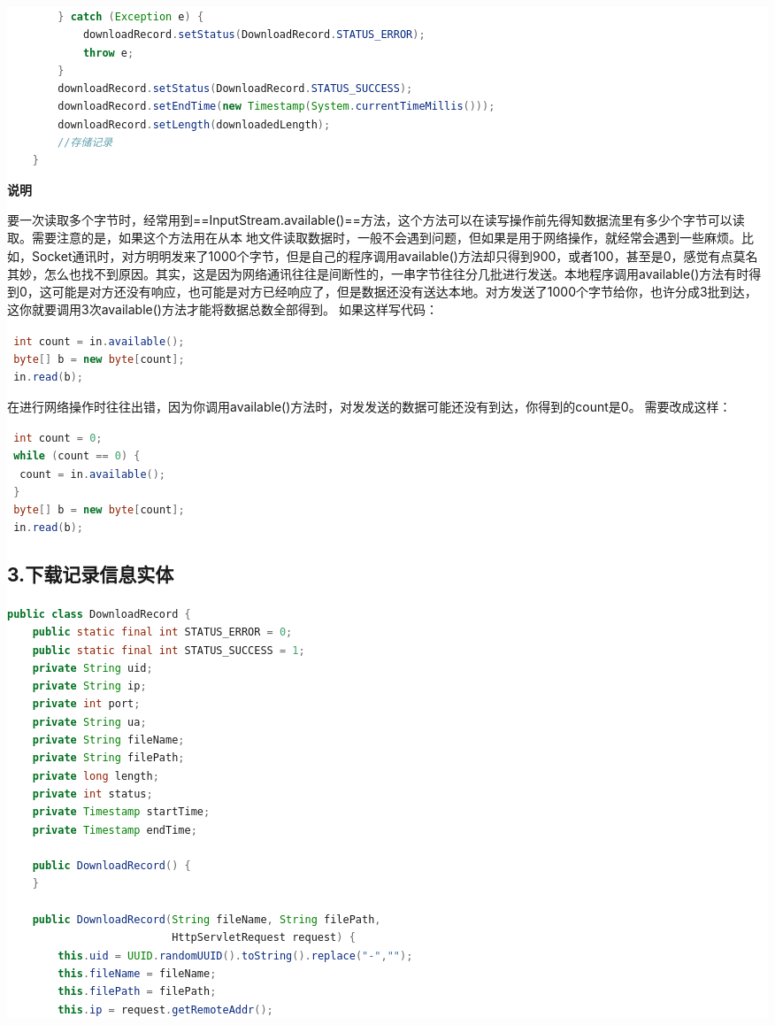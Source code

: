~~~java
        } catch (Exception e) {
            downloadRecord.setStatus(DownloadRecord.STATUS_ERROR);
            throw e;
        }
        downloadRecord.setStatus(DownloadRecord.STATUS_SUCCESS);
        downloadRecord.setEndTime(new Timestamp(System.currentTimeMillis()));
        downloadRecord.setLength(downloadedLength);
        //存储记录
    }
~~~

**说明**

要一次读取多个字节时，经常用到==InputStream.available()==方法，这个方法可以在读写操作前先得知数据流里有多少个字节可以读取。需要注意的是，如果这个方法用在从本
地文件读取数据时，一般不会遇到问题，但如果是用于网络操作，就经常会遇到一些麻烦。比如，Socket通讯时，对方明明发来了1000个字节，但是自己的程序调用available()方法却只得到900，或者100，甚至是0，感觉有点莫名其妙，怎么也找不到原因。其实，这是因为网络通讯往往是间断性的，一串字节往往分几批进行发送。本地程序调用available()方法有时得到0，这可能是对方还没有响应，也可能是对方已经响应了，但是数据还没有送达本地。对方发送了1000个字节给你，也许分成3批到达，这你就要调用3次available()方法才能将数据总数全部得到。
   如果这样写代码：

~~~java
 int count = in.available();
 byte[] b = new byte[count];
 in.read(b);
~~~

   在进行网络操作时往往出错，因为你调用available()方法时，对发发送的数据可能还没有到达，你得到的count是0。
     需要改成这样：

~~~java
 int count = 0;
 while (count == 0) {
  count = in.available();
 }
 byte[] b = new byte[count];
 in.read(b);
~~~







## 3.**下载记录信息实体**

~~~java
public class DownloadRecord {
    public static final int STATUS_ERROR = 0;
    public static final int STATUS_SUCCESS = 1;
    private String uid;
    private String ip;
    private int port;
    private String ua;
    private String fileName;
    private String filePath;
    private long length;
    private int status;
    private Timestamp startTime;
    private Timestamp endTime;

    public DownloadRecord() {
    }

    public DownloadRecord(String fileName, String filePath,
                          HttpServletRequest request) {
        this.uid = UUID.randomUUID().toString().replace("-","");
        this.fileName = fileName;
        this.filePath = filePath;
        this.ip = request.getRemoteAddr();
~~~